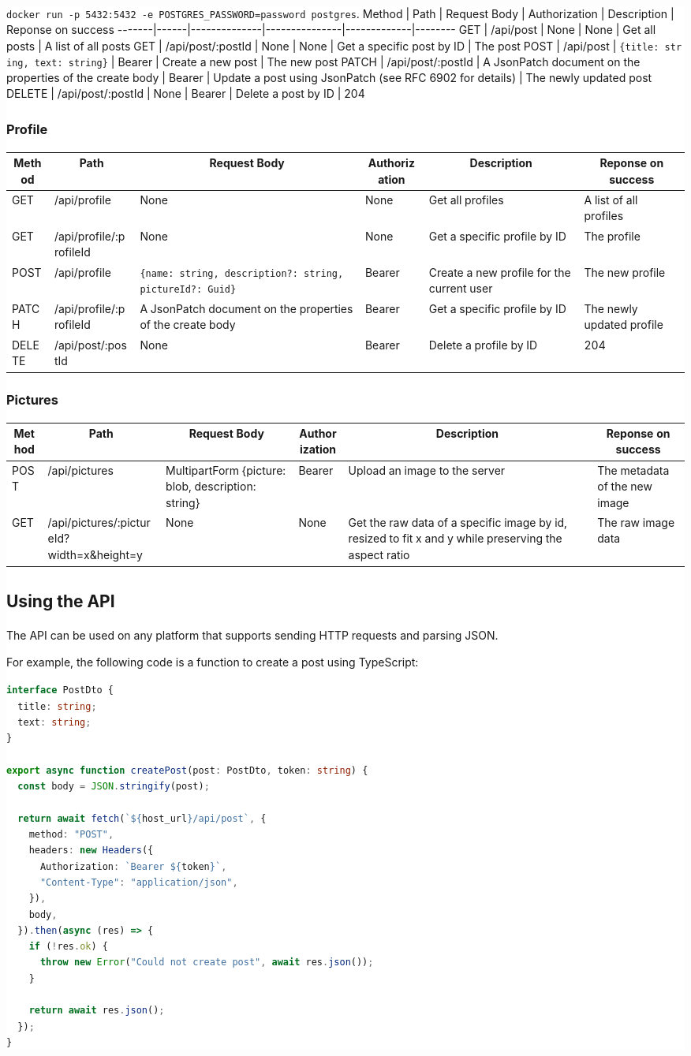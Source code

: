 ```docker run -p 5432:5432 -e POSTGRES_PASSWORD=password postgres```.
Method | Path | Request Body | Authorization | Description | Reponse on success
-------|------|--------------|---------------|-------------|--------
GET | /api/post | None | None | Get all posts | A list of all posts
GET | /api/post/:postId | None | None | Get a specific post by ID | The post
POST | /api/post | ```{title: string, text: string}``` | Bearer | Create a new post | The new post
PATCH | /api/post/:postId | A JsonPatch document on the properties of the create body | Bearer | Update a post using JsonPatch (see RFC 6902 for details) | The newly updated post
DELETE | /api/post/:postId | None | Bearer | Delete a post by ID | 204

### Profile
Method | Path | Request Body | Authorization | Description | Reponse on success
-------|------|--------------|---------------|-------------|--------
GET | /api/profile | None | None | Get all profiles | A list of all profiles
GET | /api/profile/:profileId | None | None | Get a specific profile by ID | The profile
POST | /api/profile | ```{name: string, description?: string, pictureId?: Guid}``` | Bearer | Create a new profile for the current user | The new profile
PATCH | /api/profile/:profileId | A JsonPatch document on the properties of the create body | Bearer | Get a specific profile by ID | The newly updated profile
DELETE | /api/post/:postId | None | Bearer | Delete a profile by ID | 204

### Pictures
Method | Path | Request Body | Authorization | Description | Reponse on success
-------|------|--------------|---------------|-------------|--------
POST | /api/pictures | MultipartForm {picture: blob, description: string} | Bearer | Upload an image to the server | The metadata of the new image
GET | /api/pictures/:pictureId?width=x&height=y | None | None | Get the raw data of a specific image by id, resized to fit x and y while preserving the aspect ratio | The raw image data

## Using the API
The API can be used on any platform that supports sending HTTP requests and parsing JSON.

For example, the following code is a function to create a post using TypeScript:
```ts
interface PostDto {
  title: string;
  text: string;
}

export async function createPost(post: PostDto, token: string) {
  const body = JSON.stringify(post);

  return await fetch(`${host_url}/api/post`, {
    method: "POST",
    headers: new Headers({
      Authorization: `Bearer ${token}`,
      "Content-Type": "application/json",
    }),
    body,
  }).then(async (res) => {
    if (!res.ok) {
      throw new Error("Could not create post", await res.json());
    }

    return await res.json();
  });
}
```
